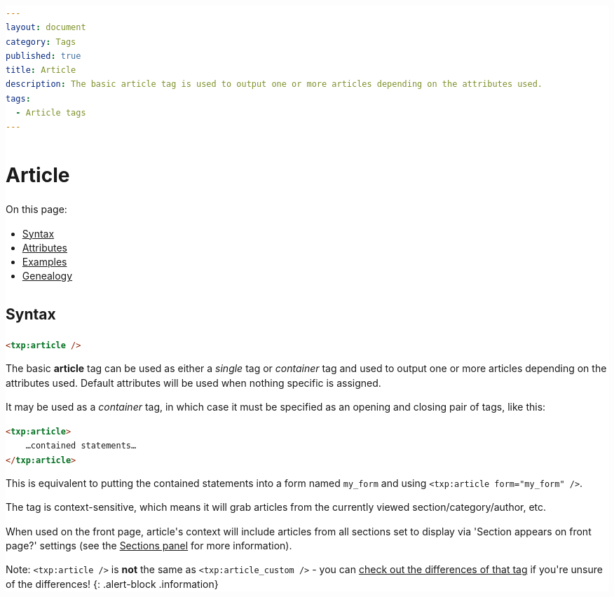 ```yaml
---
layout: document
category: Tags
published: true
title: Article
description: The basic article tag is used to output one or more articles depending on the attributes used.
tags:
  - Article tags
---
```


# Article

On this page:

* [Syntax](#syntax)
* [Attributes](#attributes)
* [Examples](#examples)
* [Genealogy](#genealogy)

## Syntax

~~~ html
<txp:article />
~~~

The basic **article** tag can be used as either a *single* tag or *container* tag and used to output one or more articles depending on the attributes used. Default attributes will be used when nothing specific is assigned.

It may be used as a *container* tag, in which case it must be specified as an opening and closing pair of tags, like this:

~~~ html
<txp:article>
    …contained statements…
</txp:article>
~~~

This is equivalent to putting the contained statements into a form named `my_form` and using `<txp:article form="my_form" />`.

The tag is context-sensitive, which means it will grab articles from the currently viewed section/category/author, etc.

When used on the front page, article's context will include articles from all sections set to display via 'Section appears on front page?' settings (see the [Sections panel](https://docs.textpattern.com/administration/sections-panel) for more information).

Note: `<txp:article />` is **not** the same as `<txp:article_custom />` - you can [check out the differences of that tag](article_custom) if you're unsure of the differences!
{: .alert-block .information}
